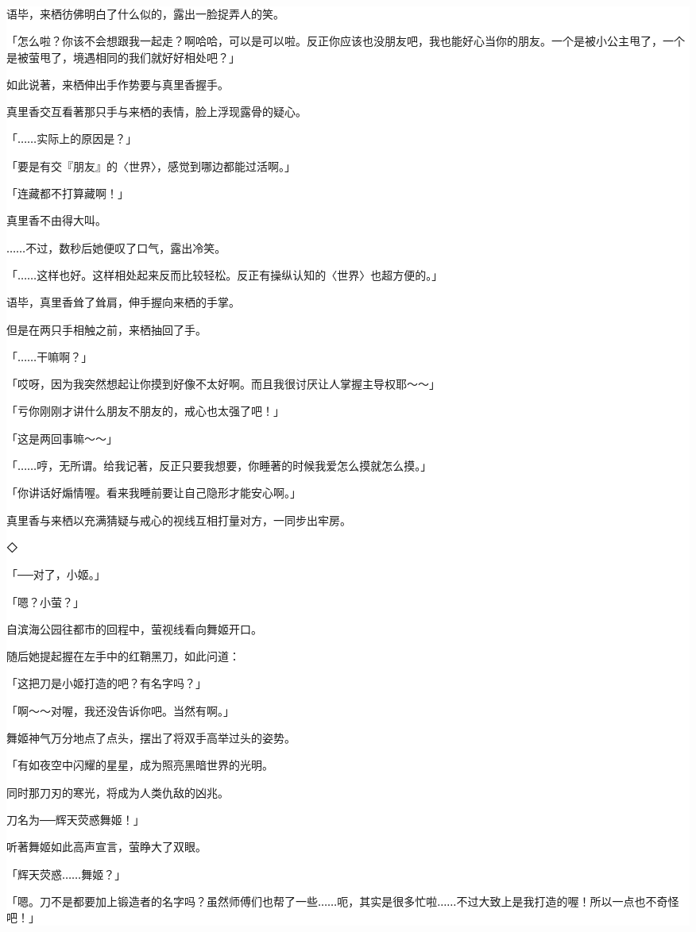 语毕，来栖彷佛明白了什么似的，露出一脸捉弄人的笑。

「怎么啦？你该不会想跟我一起走？啊哈哈，可以是可以啦。反正你应该也没朋友吧，我也能好心当你的朋友。一个是被小公主甩了，一个是被萤甩了，境遇相同的我们就好好相处吧？」

如此说著，来栖伸出手作势要与真里香握手。

真里香交互看著那只手与来栖的表情，脸上浮现露骨的疑心。

「……实际上的原因是？」

「要是有交『朋友』的〈世界〉，感觉到哪边都能过活啊。」

「连藏都不打算藏啊！」

真里香不由得大叫。

……不过，数秒后她便叹了口气，露出冷笑。

「……这样也好。这样相处起来反而比较轻松。反正有操纵认知的〈世界〉也超方便的。」

语毕，真里香耸了耸肩，伸手握向来栖的手掌。

但是在两只手相触之前，来栖抽回了手。

「……干嘛啊？」

「哎呀，因为我突然想起让你摸到好像不太好啊。而且我很讨厌让人掌握主导权耶～～」

「亏你刚刚才讲什么朋友不朋友的，戒心也太强了吧！」

「这是两回事嘛～～」

「……哼，无所谓。给我记著，反正只要我想要，你睡著的时候我爱怎么摸就怎么摸。」

「你讲话好煽情喔。看来我睡前要让自己隐形才能安心啊。」

真里香与来栖以充满猜疑与戒心的视线互相打量对方，一同步出牢房。

◇

「──对了，小姬。」

「嗯？小萤？」

自滨海公园往都市的回程中，萤视线看向舞姬开口。

随后她提起握在左手中的红鞘黑刀，如此问道：

「这把刀是小姬打造的吧？有名字吗？」

「啊～～对喔，我还没告诉你吧。当然有啊。」

舞姬神气万分地点了点头，摆出了将双手高举过头的姿势。

「有如夜空中闪耀的星星，成为照亮黑暗世界的光明。

同时那刀刃的寒光，将成为人类仇敌的凶兆。

刀名为──辉天荧惑舞姬！」

听著舞姬如此高声宣言，萤睁大了双眼。

「辉天荧惑……舞姬？」

「嗯。刀不是都要加上锻造者的名字吗？虽然师傅们也帮了一些……呃，其实是很多忙啦……不过大致上是我打造的喔！所以一点也不奇怪吧！」
